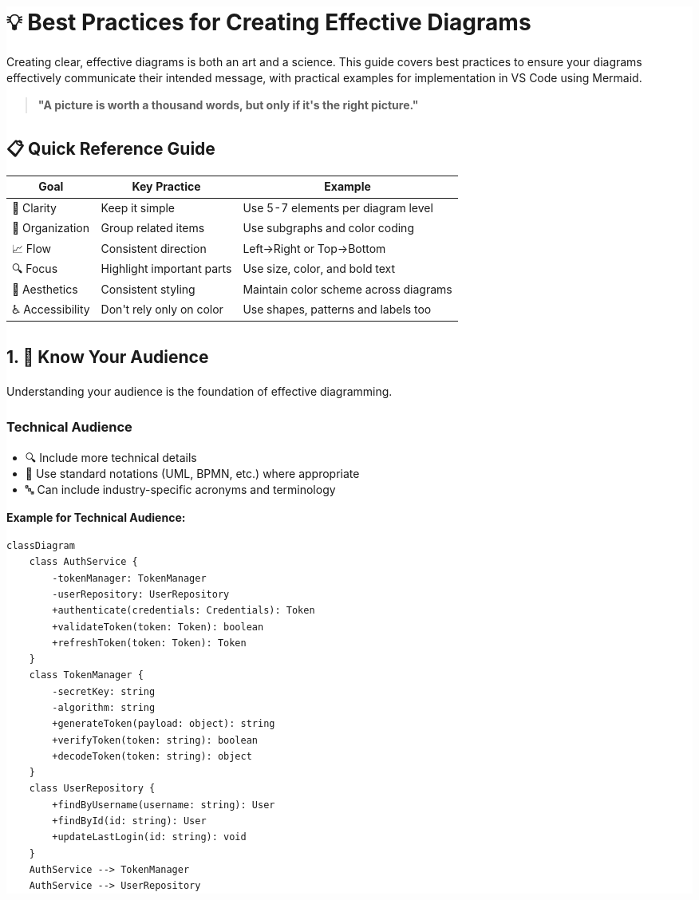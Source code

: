 # 💡 Best Practices for Creating Effective Diagrams

Creating clear, effective diagrams is both an art and a science. This guide covers best practices to ensure your diagrams effectively communicate their intended message, with practical examples for implementation in VS Code using Mermaid.

> **"A picture is worth a thousand words, but only if it's the right picture."**

## 📋 Quick Reference Guide

| Goal | Key Practice | Example |
|------|--------------|---------|
| 🎯 Clarity | Keep it simple | Use 5-7 elements per diagram level |
| 🧩 Organization | Group related items | Use subgraphs and color coding |
| 📈 Flow | Consistent direction | Left→Right or Top→Bottom |
| 🔍 Focus | Highlight important parts | Use size, color, and bold text |
| 🎨 Aesthetics | Consistent styling | Maintain color scheme across diagrams |
| ♿ Accessibility | Don't rely only on color | Use shapes, patterns and labels too |

## 1. 👥 Know Your Audience

Understanding your audience is the foundation of effective diagramming.

### Technical Audience

- 🔍 Include more technical details
- 📏 Use standard notations (UML, BPMN, etc.) where appropriate
- 🔤 Can include industry-specific acronyms and terminology

**Example for Technical Audience:**

```mermaid
classDiagram
    class AuthService {
        -tokenManager: TokenManager
        -userRepository: UserRepository
        +authenticate(credentials: Credentials): Token
        +validateToken(token: Token): boolean
        +refreshToken(token: Token): Token
    }
    class TokenManager {
        -secretKey: string
        -algorithm: string
        +generateToken(payload: object): string
        +verifyToken(token: string): boolean
        +decodeToken(token: string): object
    }
    class UserRepository {
        +findByUsername(username: string): User
        +findById(id: string): User
        +updateLastLogin(id: string): void
    }
    AuthService --> TokenManager
    AuthService --> UserRepository
```
